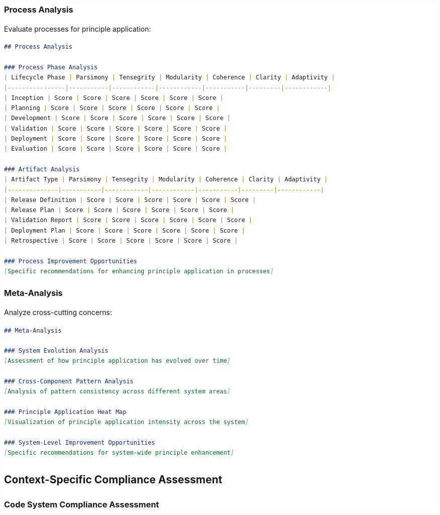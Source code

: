 ### Process Analysis

Evaluate processes for principle application:

```markdown
## Process Analysis

### Process Phase Analysis
| Lifecycle Phase | Parsimony | Tensegrity | Modularity | Coherence | Clarity | Adaptivity |
|----------------|-----------|------------|------------|-----------|---------|------------|
| Inception | Score | Score | Score | Score | Score | Score |
| Planning | Score | Score | Score | Score | Score | Score |
| Development | Score | Score | Score | Score | Score | Score |
| Validation | Score | Score | Score | Score | Score | Score |
| Deployment | Score | Score | Score | Score | Score | Score |
| Evaluation | Score | Score | Score | Score | Score | Score |

### Artifact Analysis
| Artifact Type | Parsimony | Tensegrity | Modularity | Coherence | Clarity | Adaptivity |
|--------------|-----------|------------|------------|-----------|---------|------------|
| Release Definition | Score | Score | Score | Score | Score | Score |
| Release Plan | Score | Score | Score | Score | Score | Score |
| Validation Report | Score | Score | Score | Score | Score | Score |
| Deployment Plan | Score | Score | Score | Score | Score | Score |
| Retrospective | Score | Score | Score | Score | Score | Score |

### Process Improvement Opportunities
[Specific recommendations for enhancing principle application in processes]
```

### Meta-Analysis

Analyze cross-cutting concerns:

```markdown
## Meta-Analysis

### System Evolution Analysis
[Assessment of how principle application has evolved over time]

### Cross-Component Pattern Analysis
[Analysis of pattern consistency across different system areas]

### Principle Application Heat Map
[Visualization of principle application intensity across the system]

### System-Level Improvement Opportunities
[Specific recommendations for system-wide principle enhancement]
```

## Context-Specific Compliance Assessment

### Code System Compliance Assessment
